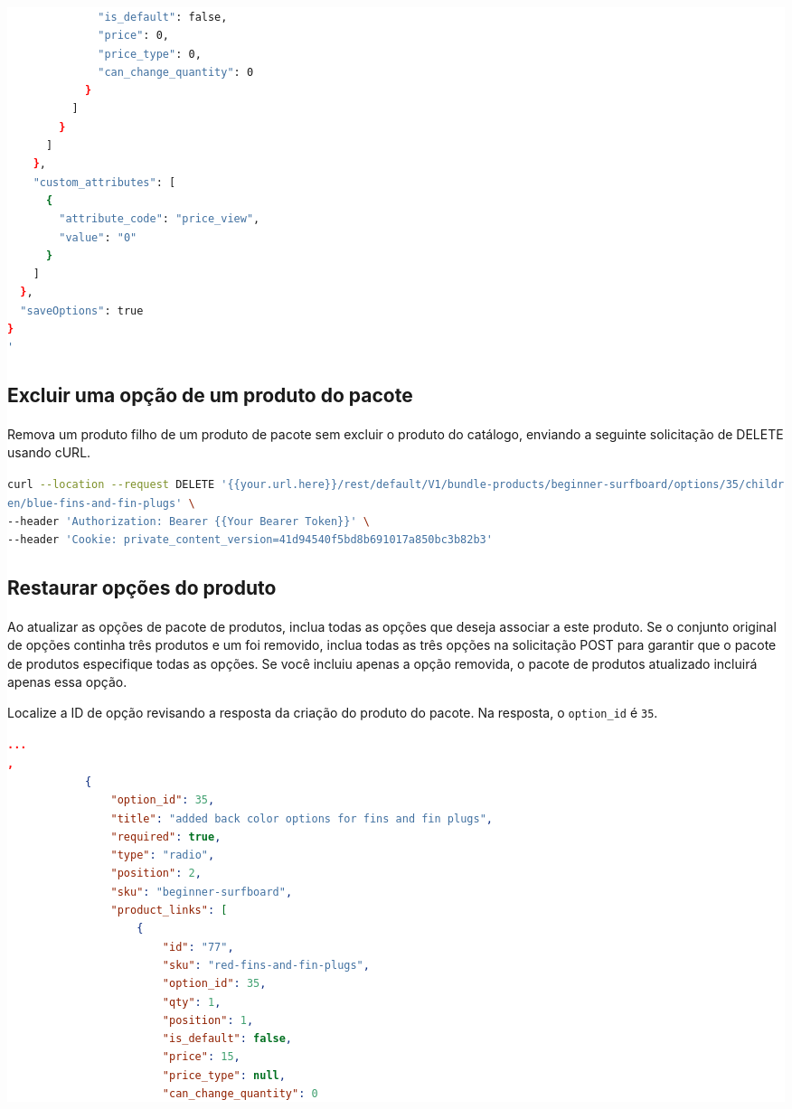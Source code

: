 ```bash
              "is_default": false,
              "price": 0,
              "price_type": 0,
              "can_change_quantity": 0
            }
          ]
        }
      ]
    },
    "custom_attributes": [
      {
        "attribute_code": "price_view",
        "value": "0"
      }
    ]
  },
  "saveOptions": true
}
'
```

## Excluir uma opção de um produto do pacote

Remova um produto filho de um produto de pacote sem excluir o produto do catálogo, enviando a seguinte solicitação de DELETE usando cURL.

```bash
curl --location --request DELETE '{{your.url.here}}/rest/default/V1/bundle-products/beginner-surfboard/options/35/children/blue-fins-and-fin-plugs' \
--header 'Authorization: Bearer {{Your Bearer Token}}' \
--header 'Cookie: private_content_version=41d94540f5bd8b691017a850bc3b82b3'
```

## Restaurar opções do produto

Ao atualizar as opções de pacote de produtos, inclua todas as opções que deseja associar a este produto. Se o conjunto original de opções continha três produtos e um foi removido, inclua todas as três opções na solicitação POST para garantir que o pacote de produtos especifique todas as opções. Se você incluiu apenas a opção removida, o pacote de produtos atualizado incluirá apenas essa opção.

Localize a ID de opção revisando a resposta da criação do produto do pacote. Na resposta, o `option_id` é `35`.

```json
...
,
            {
                "option_id": 35,
                "title": "added back color options for fins and fin plugs",
                "required": true,
                "type": "radio",
                "position": 2,
                "sku": "beginner-surfboard",
                "product_links": [
                    {
                        "id": "77",
                        "sku": "red-fins-and-fin-plugs",
                        "option_id": 35,
                        "qty": 1,
                        "position": 1,
                        "is_default": false,
                        "price": 15,
                        "price_type": null,
                        "can_change_quantity": 0
```